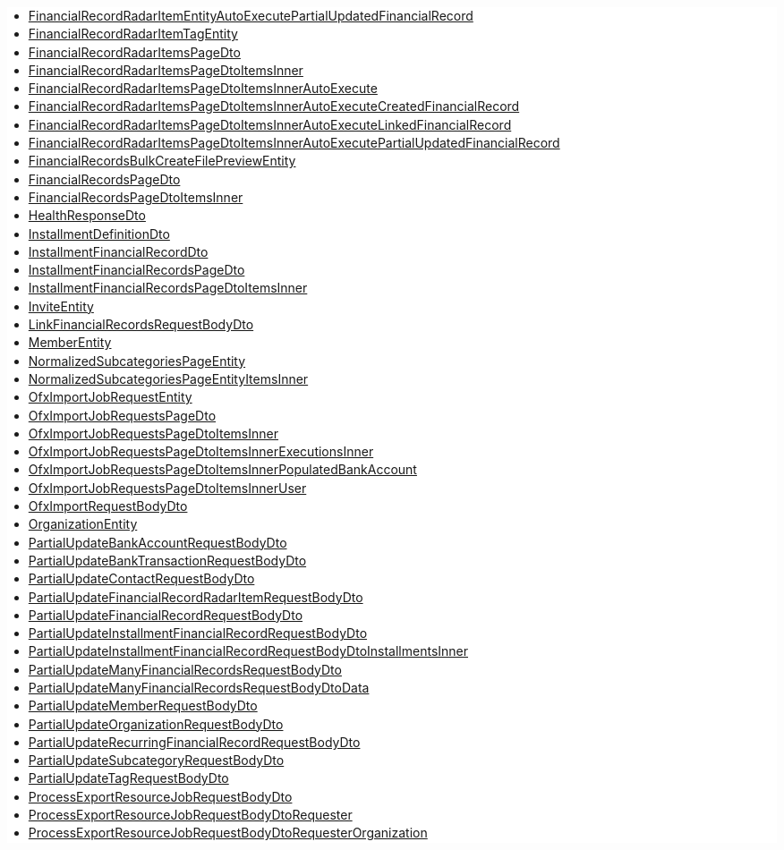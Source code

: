 - [FinancialRecordRadarItemEntityAutoExecutePartialUpdatedFinancialRecord](docs/FinancialRecordRadarItemEntityAutoExecutePartialUpdatedFinancialRecord.md)
- [FinancialRecordRadarItemTagEntity](docs/FinancialRecordRadarItemTagEntity.md)
- [FinancialRecordRadarItemsPageDto](docs/FinancialRecordRadarItemsPageDto.md)
- [FinancialRecordRadarItemsPageDtoItemsInner](docs/FinancialRecordRadarItemsPageDtoItemsInner.md)
- [FinancialRecordRadarItemsPageDtoItemsInnerAutoExecute](docs/FinancialRecordRadarItemsPageDtoItemsInnerAutoExecute.md)
- [FinancialRecordRadarItemsPageDtoItemsInnerAutoExecuteCreatedFinancialRecord](docs/FinancialRecordRadarItemsPageDtoItemsInnerAutoExecuteCreatedFinancialRecord.md)
- [FinancialRecordRadarItemsPageDtoItemsInnerAutoExecuteLinkedFinancialRecord](docs/FinancialRecordRadarItemsPageDtoItemsInnerAutoExecuteLinkedFinancialRecord.md)
- [FinancialRecordRadarItemsPageDtoItemsInnerAutoExecutePartialUpdatedFinancialRecord](docs/FinancialRecordRadarItemsPageDtoItemsInnerAutoExecutePartialUpdatedFinancialRecord.md)
- [FinancialRecordsBulkCreateFilePreviewEntity](docs/FinancialRecordsBulkCreateFilePreviewEntity.md)
- [FinancialRecordsPageDto](docs/FinancialRecordsPageDto.md)
- [FinancialRecordsPageDtoItemsInner](docs/FinancialRecordsPageDtoItemsInner.md)
- [HealthResponseDto](docs/HealthResponseDto.md)
- [InstallmentDefinitionDto](docs/InstallmentDefinitionDto.md)
- [InstallmentFinancialRecordDto](docs/InstallmentFinancialRecordDto.md)
- [InstallmentFinancialRecordsPageDto](docs/InstallmentFinancialRecordsPageDto.md)
- [InstallmentFinancialRecordsPageDtoItemsInner](docs/InstallmentFinancialRecordsPageDtoItemsInner.md)
- [InviteEntity](docs/InviteEntity.md)
- [LinkFinancialRecordsRequestBodyDto](docs/LinkFinancialRecordsRequestBodyDto.md)
- [MemberEntity](docs/MemberEntity.md)
- [NormalizedSubcategoriesPageEntity](docs/NormalizedSubcategoriesPageEntity.md)
- [NormalizedSubcategoriesPageEntityItemsInner](docs/NormalizedSubcategoriesPageEntityItemsInner.md)
- [OfxImportJobRequestEntity](docs/OfxImportJobRequestEntity.md)
- [OfxImportJobRequestsPageDto](docs/OfxImportJobRequestsPageDto.md)
- [OfxImportJobRequestsPageDtoItemsInner](docs/OfxImportJobRequestsPageDtoItemsInner.md)
- [OfxImportJobRequestsPageDtoItemsInnerExecutionsInner](docs/OfxImportJobRequestsPageDtoItemsInnerExecutionsInner.md)
- [OfxImportJobRequestsPageDtoItemsInnerPopulatedBankAccount](docs/OfxImportJobRequestsPageDtoItemsInnerPopulatedBankAccount.md)
- [OfxImportJobRequestsPageDtoItemsInnerUser](docs/OfxImportJobRequestsPageDtoItemsInnerUser.md)
- [OfxImportRequestBodyDto](docs/OfxImportRequestBodyDto.md)
- [OrganizationEntity](docs/OrganizationEntity.md)
- [PartialUpdateBankAccountRequestBodyDto](docs/PartialUpdateBankAccountRequestBodyDto.md)
- [PartialUpdateBankTransactionRequestBodyDto](docs/PartialUpdateBankTransactionRequestBodyDto.md)
- [PartialUpdateContactRequestBodyDto](docs/PartialUpdateContactRequestBodyDto.md)
- [PartialUpdateFinancialRecordRadarItemRequestBodyDto](docs/PartialUpdateFinancialRecordRadarItemRequestBodyDto.md)
- [PartialUpdateFinancialRecordRequestBodyDto](docs/PartialUpdateFinancialRecordRequestBodyDto.md)
- [PartialUpdateInstallmentFinancialRecordRequestBodyDto](docs/PartialUpdateInstallmentFinancialRecordRequestBodyDto.md)
- [PartialUpdateInstallmentFinancialRecordRequestBodyDtoInstallmentsInner](docs/PartialUpdateInstallmentFinancialRecordRequestBodyDtoInstallmentsInner.md)
- [PartialUpdateManyFinancialRecordsRequestBodyDto](docs/PartialUpdateManyFinancialRecordsRequestBodyDto.md)
- [PartialUpdateManyFinancialRecordsRequestBodyDtoData](docs/PartialUpdateManyFinancialRecordsRequestBodyDtoData.md)
- [PartialUpdateMemberRequestBodyDto](docs/PartialUpdateMemberRequestBodyDto.md)
- [PartialUpdateOrganizationRequestBodyDto](docs/PartialUpdateOrganizationRequestBodyDto.md)
- [PartialUpdateRecurringFinancialRecordRequestBodyDto](docs/PartialUpdateRecurringFinancialRecordRequestBodyDto.md)
- [PartialUpdateSubcategoryRequestBodyDto](docs/PartialUpdateSubcategoryRequestBodyDto.md)
- [PartialUpdateTagRequestBodyDto](docs/PartialUpdateTagRequestBodyDto.md)
- [ProcessExportResourceJobRequestBodyDto](docs/ProcessExportResourceJobRequestBodyDto.md)
- [ProcessExportResourceJobRequestBodyDtoRequester](docs/ProcessExportResourceJobRequestBodyDtoRequester.md)
- [ProcessExportResourceJobRequestBodyDtoRequesterOrganization](docs/ProcessExportResourceJobRequestBodyDtoRequesterOrganization.md)